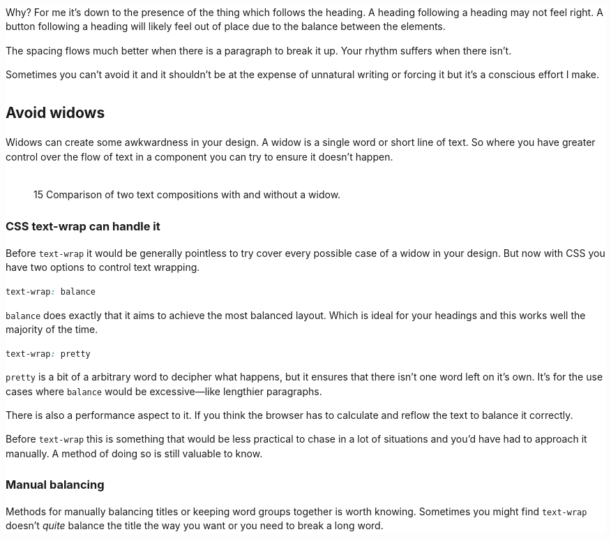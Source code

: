 Why? For me it’s down to the presence of the thing which follows the heading. A heading following a heading may not feel right. A button following a heading will likely feel out of place due to the balance between the elements.

The spacing flows much better when there is a paragraph to break it up. Your rhythm suffers when there isn’t.

Sometimes you can’t avoid it and it shouldn’t be at the expense of unnatural writing or forcing it but it’s a conscious effort I make.

## Avoid widows
Widows can create some awkwardness in your design. A widow is a single word or short line of text. So where you have greater control over the flow of text in a component you can try to ensure it doesn’t happen.

<figure>
  <Image
    src="/images/blog/0176-typesetting-widows-01.png"
    width={864}
    height={540}
    alt=""
  />
  <figcaption><Fig>15</Fig> Comparison of two text compositions with and without a widow.</figcaption>
</figure>

### CSS text-wrap can handle it
Before `text-wrap` it would be generally pointless to try cover every possible case of a widow in your design. But now with CSS you have two options to control text wrapping.

```css
text-wrap: balance
```

`balance` does exactly that it aims to achieve the most balanced layout. Which is ideal for your headings and this works well the majority of the time.

```css
text-wrap: pretty
```

`pretty` is a bit of a arbitrary word to decipher what happens, but it ensures that there isn’t one word left on it’s own. It’s for the use cases where `balance` would be excessive—like lengthier paragraphs.

There is also a performance aspect to it. If you think the browser has to calculate and reflow the text to balance it correctly.

Before `text-wrap` this is something that would be less practical to chase in a lot of situations and you’d have had to approach it manually. A method of doing so is still valuable to know.

### Manual balancing
Methods for manually balancing titles or keeping word groups together is worth knowing. Sometimes you might find `text-wrap` doesn’t *quite* balance the title the way you want or you need to break a long word.
